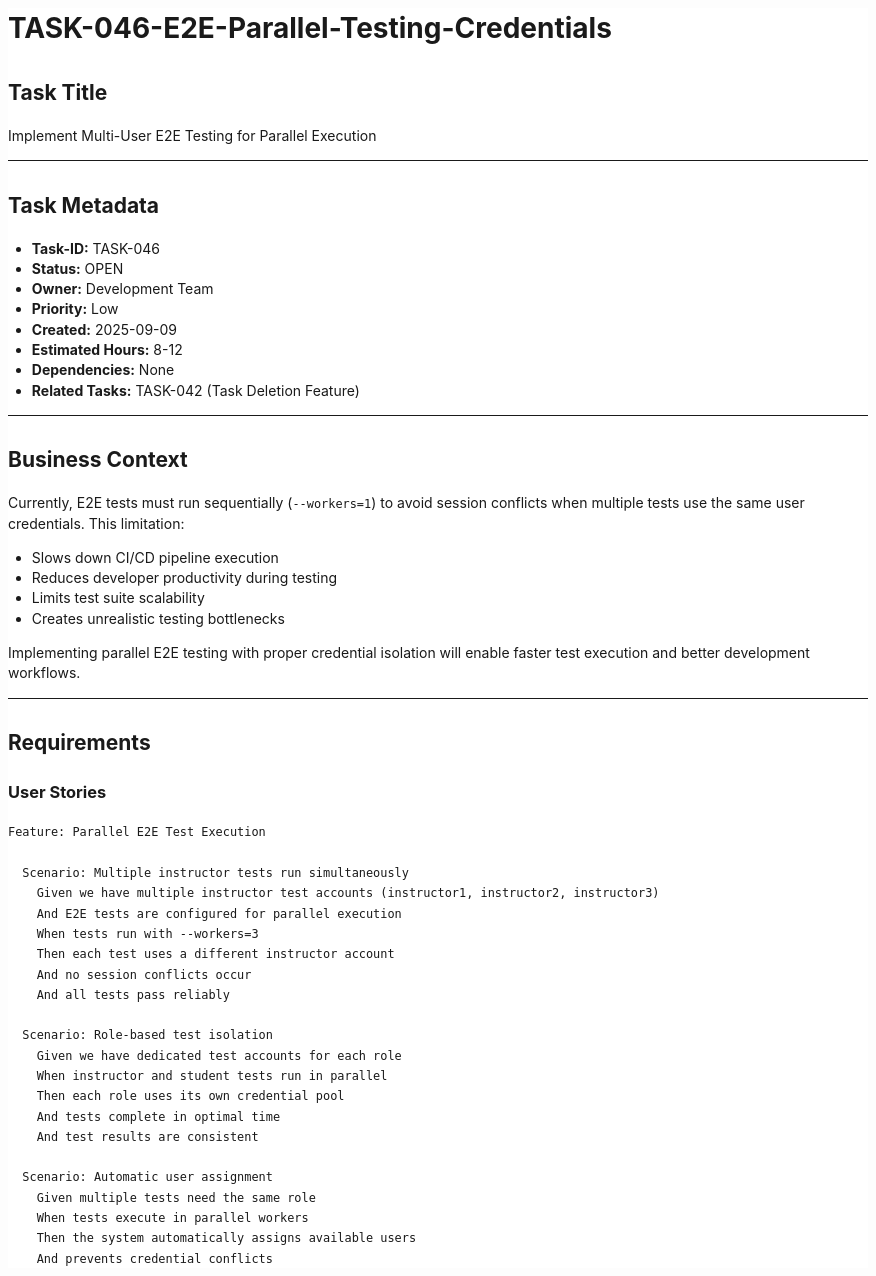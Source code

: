 # TASK-046-E2E-Parallel-Testing-Credentials

## Task Title

Implement Multi-User E2E Testing for Parallel Execution

---

## Task Metadata

* **Task-ID:** TASK-046
* **Status:** OPEN
* **Owner:** Development Team
* **Priority:** Low
* **Created:** 2025-09-09
* **Estimated Hours:** 8-12
* **Dependencies:** None
* **Related Tasks:** TASK-042 (Task Deletion Feature)

---

## Business Context

Currently, E2E tests must run sequentially (`--workers=1`) to avoid session conflicts when multiple tests use the same user credentials. This limitation:
- Slows down CI/CD pipeline execution
- Reduces developer productivity during testing
- Limits test suite scalability
- Creates unrealistic testing bottlenecks

Implementing parallel E2E testing with proper credential isolation will enable faster test execution and better development workflows.

---

## Requirements

### User Stories

```gherkin
Feature: Parallel E2E Test Execution

  Scenario: Multiple instructor tests run simultaneously
    Given we have multiple instructor test accounts (instructor1, instructor2, instructor3)
    And E2E tests are configured for parallel execution
    When tests run with --workers=3
    Then each test uses a different instructor account
    And no session conflicts occur
    And all tests pass reliably

  Scenario: Role-based test isolation
    Given we have dedicated test accounts for each role
    When instructor and student tests run in parallel
    Then each role uses its own credential pool
    And tests complete in optimal time
    And test results are consistent

  Scenario: Automatic user assignment
    Given multiple tests need the same role
    When tests execute in parallel workers
    Then the system automatically assigns available users
    And prevents credential conflicts
```